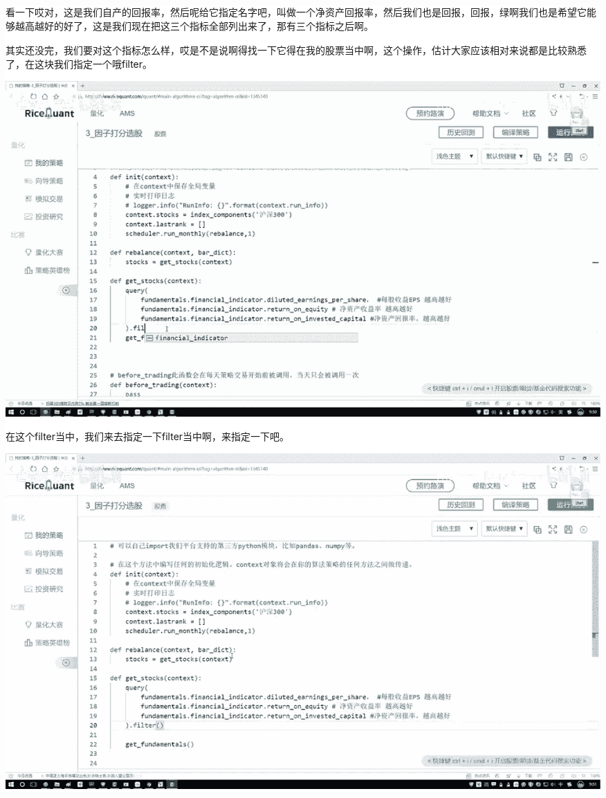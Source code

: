 看一下哎对，这是我们自产的回报率，然后呢给它指定名字吧，叫做一个净资产回报率，然后我们也是回报，回报，绿啊我们也是希望它能够越高越好的好了，这是我们现在把这三个指标全部列出来了，那有三个指标之后啊。

其实还没完，我们要对这个指标怎么样，哎是不是说啊得找一下它得在我的股票当中啊，这个操作，估计大家应该相对来说都是比较熟悉了，在这块我们指定一个哦filter。



![](img/aa8646706d61e7b3010a942af04a96a1_52.png)

在这个filter当中，我们来去指定一下filter当中啊，来指定一下吧。

![](img/aa8646706d61e7b3010a942af04a96a1_54.png)
